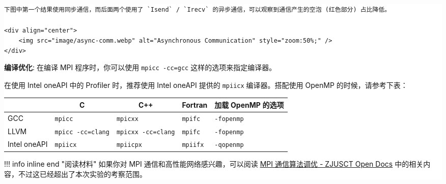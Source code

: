     下图中第一个结果使用同步通信，而后面两个使用了 `Isend` / `Irecv` 的异步通信，可以观察到通信产生的空泡 (红色部分) 占比降低。

    <div align="center">
        <img src="image/async-comm.webp" alt="Asynchronous Communication" style="zoom:50%;" />
    </div>

**编译优化**: 在编译 MPI 程序时，你可以使用 `mpicc -cc=gcc` 这样的选项来指定编译器。

在使用 Intel oneAPI 中的 Profiler 时，推荐使用 Intel oneAPI 提供的 `mpiicx` 编译器。搭配使用 OpenMP 的时候，请参考下表：

|   | C | C++ | Fortran | 加载 OpenMP 的选项 |
| --- | --- | --- | --- | --- |
| GCC | `mpicc` | `mpicxx` | `mpifc` | `-fopenmp` |
| LLVM | `mpicc -cc=clang` | `mpicxx -cc=clang` | `mpifc` | `-fopenmp` |
| Intel oneAPI | `mpiicx` | `mpiicpx` | `mpiifx` | `-qopenmp` |

!!! info inline end "阅读材料"
    如果你对 MPI 通信和高性能网络感兴趣，可以阅读 [MPI 通信算法调优 - ZJUSCT Open Docs](https://docs.zjusct.io/optimization/parallel/cpu/mpi/#mpi-%E9%AB%98%E7%BA%A7%E8%AF%9D%E9%A2%98) 中的相关内容，不过这已经超出了本次实验的考察范围。
